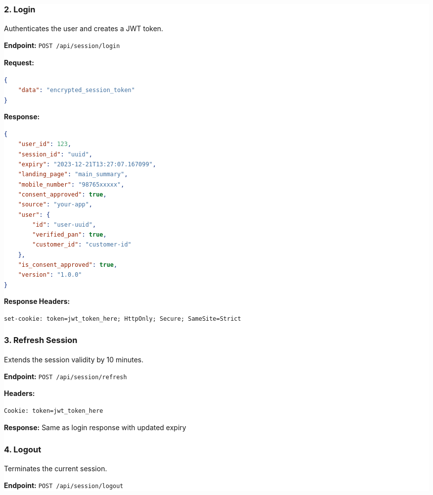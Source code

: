 ### 2. Login

Authenticates the user and creates a JWT token.

**Endpoint:** `POST /api/session/login`

**Request:**
```json
{
    "data": "encrypted_session_token"
}
```

**Response:**
```json
{
    "user_id": 123,
    "session_id": "uuid",
    "expiry": "2023-12-21T13:27:07.167099",
    "landing_page": "main_summary",
    "mobile_number": "98765xxxxx",
    "consent_approved": true,
    "source": "your-app",
    "user": {
        "id": "user-uuid",
        "verified_pan": true,
        "customer_id": "customer-id"
    },
    "is_consent_approved": true,
    "version": "1.0.0"
}
```

**Response Headers:**
```http
set-cookie: token=jwt_token_here; HttpOnly; Secure; SameSite=Strict
```

### 3. Refresh Session

Extends the session validity by 10 minutes.

**Endpoint:** `POST /api/session/refresh`

**Headers:**
```http
Cookie: token=jwt_token_here
```

**Response:** Same as login response with updated expiry

### 4. Logout

Terminates the current session.

**Endpoint:** `POST /api/session/logout`
